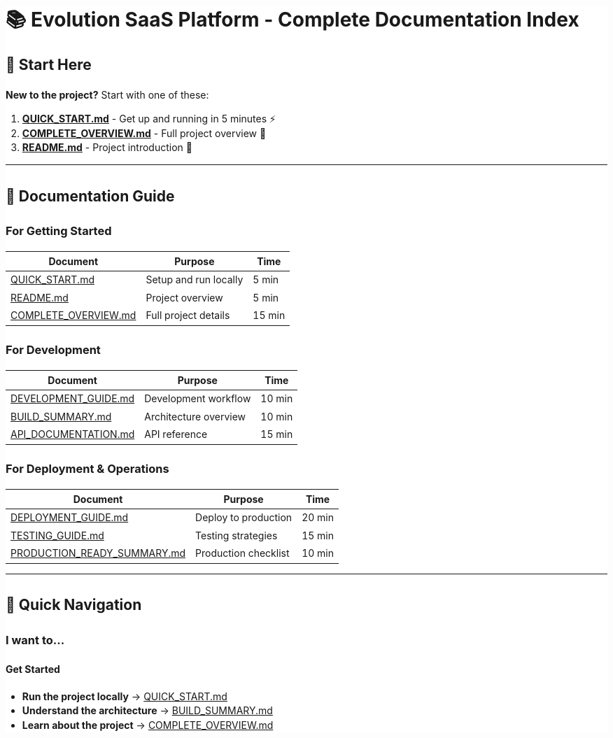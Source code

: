 # 📚 Evolution SaaS Platform - Complete Documentation Index

## 🎯 Start Here

**New to the project?** Start with one of these:

1. **[QUICK_START.md](./QUICK_START.md)** - Get up and running in 5 minutes ⚡
2. **[COMPLETE_OVERVIEW.md](./COMPLETE_OVERVIEW.md)** - Full project overview 📖
3. **[README.md](./README.md)** - Project introduction 👋

---

## 📖 Documentation Guide

### For Getting Started
| Document | Purpose | Time |
|----------|---------|------|
| [QUICK_START.md](./QUICK_START.md) | Setup and run locally | 5 min |
| [README.md](./README.md) | Project overview | 5 min |
| [COMPLETE_OVERVIEW.md](./COMPLETE_OVERVIEW.md) | Full project details | 15 min |

### For Development
| Document | Purpose | Time |
|----------|---------|------|
| [DEVELOPMENT_GUIDE.md](./DEVELOPMENT_GUIDE.md) | Development workflow | 10 min |
| [BUILD_SUMMARY.md](./BUILD_SUMMARY.md) | Architecture overview | 10 min |
| [API_DOCUMENTATION.md](./API_DOCUMENTATION.md) | API reference | 15 min |

### For Deployment & Operations
| Document | Purpose | Time |
|----------|---------|------|
| [DEPLOYMENT_GUIDE.md](./DEPLOYMENT_GUIDE.md) | Deploy to production | 20 min |
| [TESTING_GUIDE.md](./TESTING_GUIDE.md) | Testing strategies | 15 min |
| [PRODUCTION_READY_SUMMARY.md](./PRODUCTION_READY_SUMMARY.md) | Production checklist | 10 min |

---

## 🚀 Quick Navigation

### I want to...

#### Get Started
- **Run the project locally** → [QUICK_START.md](./QUICK_START.md)
- **Understand the architecture** → [BUILD_SUMMARY.md](./BUILD_SUMMARY.md)
- **Learn about the project** → [COMPLETE_OVERVIEW.md](./COMPLETE_OVERVIEW.md)
